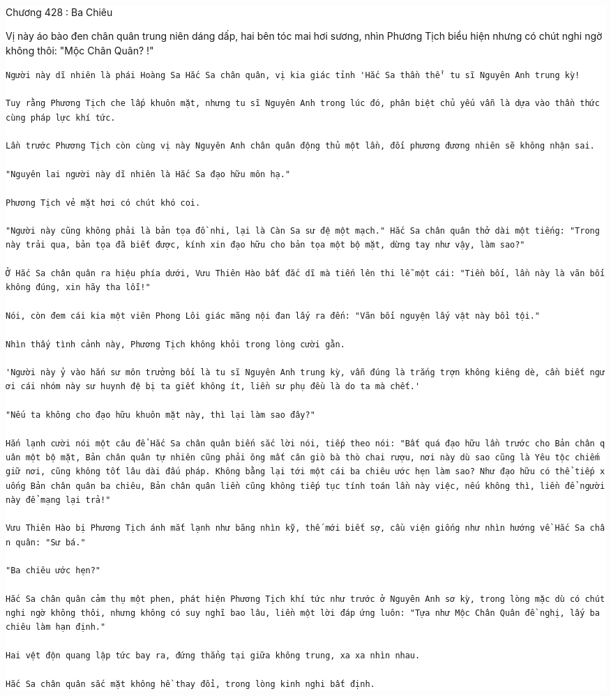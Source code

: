 




Chương 428 : Ba Chiêu


Vị này áo bào đen chân quân trung niên dáng dấp, hai bên tóc mai hơi sương, nhìn Phương Tịch biểu hiện nhưng có chút nghi ngờ không thôi: "Mộc Chân Quân? !"

	Người này dĩ nhiên là phái Hoàng Sa Hắc Sa chân quân, vị kia giác tỉnh 'Hắc Sa thần thể' tu sĩ Nguyên Anh trung kỳ!

	Tuy rằng Phương Tịch che lấp khuôn mặt, nhưng tu sĩ Nguyên Anh trong lúc đó, phân biệt chủ yếu vẫn là dựa vào thần thức cùng pháp lực khí tức.

	Lần trước Phương Tịch còn cùng vị này Nguyên Anh chân quân động thủ một lần, đối phương đương nhiên sẽ không nhận sai.

	"Nguyên lai người này dĩ nhiên là Hắc Sa đạo hữu môn hạ."

	Phương Tịch vẻ mặt hơi có chút khó coi.

	"Người này cũng không phải là bản tọa đồ nhi, lại là Càn Sa sư đệ một mạch." Hắc Sa chân quân thở dài một tiếng: "Trong này trải qua, bản tọa đã biết được, kính xin đạo hữu cho bản tọa một bộ mặt, dừng tay như vậy, làm sao?"

	Ở Hắc Sa chân quân ra hiệu phía dưới, Vưu Thiên Hào bất đắc dĩ mà tiến lên thi lễ một cái: "Tiền bối, lần này là vãn bối không đúng, xin hãy tha lỗi!"

	Nói, còn đem cái kia một viên Phong Lôi giác mãng nội đan lấy ra đến: "Vãn bối nguyện lấy vật này bồi tội."

	Nhìn thấy tình cảnh này, Phương Tịch không khỏi trong lòng cười gằn.

	'Người này ỷ vào hắn sư môn trưởng bối là tu sĩ Nguyên Anh trung kỳ, vẫn đúng là trắng trợn không kiêng dè, cần biết ngươi cái nhóm này sư huynh đệ bị ta giết không ít, liền sư phụ đều là do ta mà chết.'

	"Nếu ta không cho đạo hữu khuôn mặt này, thì lại làm sao đây?"

	Hắn lạnh cười nói một câu để Hắc Sa chân quân biến sắc lời nói, tiếp theo nói: "Bất quá đạo hữu lần trước cho Bản chân quân một bộ mặt, Bản chân quân tự nhiên cũng phải ông mất cân giò bà thò chai rượu, nơi này dù sao cũng là Yêu tộc chiếm giữ nơi, cũng không tốt lâu dài đấu pháp. Không bằng lại tới một cái ba chiêu ước hẹn làm sao? Như đạo hữu có thể tiếp xuống Bản chân quân ba chiêu, Bản chân quân liền cũng không tiếp tục tính toán lần này việc, nếu không thì, liền để người này để mạng lại trả!"

	Vưu Thiên Hào bị Phương Tịch ánh mắt lạnh như băng nhìn kỹ, thế mới biết sợ, cầu viện giống như nhìn hướng về Hắc Sa chân quân: "Sư bá."

	"Ba chiêu ước hẹn?"

	Hắc Sa chân quân cảm thụ một phen, phát hiện Phương Tịch khí tức như trước ở Nguyên Anh sơ kỳ, trong lòng mặc dù có chút nghi ngờ không thôi, nhưng không có suy nghĩ bao lâu, liền một lời đáp ứng luôn: "Tựa như Mộc Chân Quân đề nghị, lấy ba chiêu làm hạn định."

	Hai vệt độn quang lập tức bay ra, đứng thẳng tại giữa không trung, xa xa nhìn nhau.

	Hắc Sa chân quân sắc mặt không hề thay đổi, trong lòng kinh nghi bất định.
